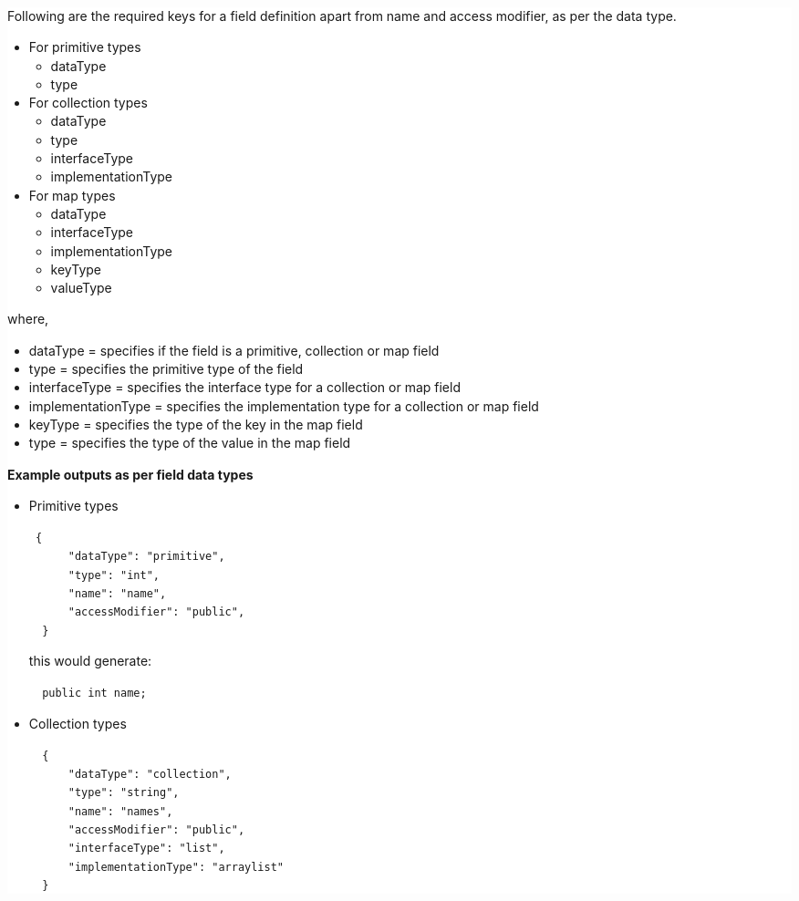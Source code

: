
  Following are the required keys for a field definition apart from name and access modifier, as per the data type. 

  * For primitive types
    * dataType
    * type
  * For collection types
    * dataType
    * type
    * interfaceType
    * implementationType
  * For map types
    * dataType
    * interfaceType
    * implementationType
    * keyType
    * valueType

  where,
  * dataType = specifies if the field is a primitive, collection or map field
  * type = specifies the primitive type of the field
  * interfaceType = specifies the interface type for a collection or map field
  * implementationType = specifies the implementation type for a collection or map field
  * keyType = specifies the type of the key in the map field
  * type = specifies the type of the value in the map field


  **Example outputs as per field data types**

  * Primitive types
    ```
     {
          "dataType": "primitive",
          "type": "int",
          "name": "name",
          "accessModifier": "public",
      }
    ```
    this would generate:
    ```
      public int name;
    ```

  * Collection types
    ```
      {
          "dataType": "collection",
          "type": "string",
          "name": "names",
          "accessModifier": "public",
          "interfaceType": "list",
          "implementationType": "arraylist"
      }
